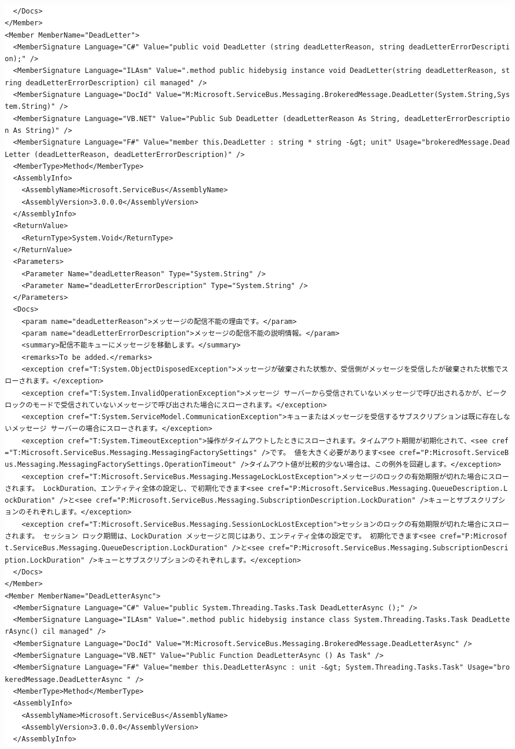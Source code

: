       </Docs>
    </Member>
    <Member MemberName="DeadLetter">
      <MemberSignature Language="C#" Value="public void DeadLetter (string deadLetterReason, string deadLetterErrorDescription);" />
      <MemberSignature Language="ILAsm" Value=".method public hidebysig instance void DeadLetter(string deadLetterReason, string deadLetterErrorDescription) cil managed" />
      <MemberSignature Language="DocId" Value="M:Microsoft.ServiceBus.Messaging.BrokeredMessage.DeadLetter(System.String,System.String)" />
      <MemberSignature Language="VB.NET" Value="Public Sub DeadLetter (deadLetterReason As String, deadLetterErrorDescription As String)" />
      <MemberSignature Language="F#" Value="member this.DeadLetter : string * string -&gt; unit" Usage="brokeredMessage.DeadLetter (deadLetterReason, deadLetterErrorDescription)" />
      <MemberType>Method</MemberType>
      <AssemblyInfo>
        <AssemblyName>Microsoft.ServiceBus</AssemblyName>
        <AssemblyVersion>3.0.0.0</AssemblyVersion>
      </AssemblyInfo>
      <ReturnValue>
        <ReturnType>System.Void</ReturnType>
      </ReturnValue>
      <Parameters>
        <Parameter Name="deadLetterReason" Type="System.String" />
        <Parameter Name="deadLetterErrorDescription" Type="System.String" />
      </Parameters>
      <Docs>
        <param name="deadLetterReason">メッセージの配信不能の理由です。</param>
        <param name="deadLetterErrorDescription">メッセージの配信不能の説明情報。</param>
        <summary>配信不能キューにメッセージを移動します。</summary>
        <remarks>To be added.</remarks>
        <exception cref="T:System.ObjectDisposedException">メッセージが破棄された状態か、受信側がメッセージを受信したが破棄された状態でスローされます。</exception>
        <exception cref="T:System.InvalidOperationException">メッセージ サーバーから受信されていないメッセージで呼び出されるかが、ピーク ロックのモードで受信されていないメッセージで呼び出された場合にスローされます。</exception>
        <exception cref="T:System.ServiceModel.CommunicationException">キューまたはメッセージを受信するサブスクリプションは既に存在しないメッセージ サーバーの場合にスローされます。</exception>
        <exception cref="T:System.TimeoutException">操作がタイムアウトしたときにスローされます。タイムアウト期間が初期化されて、<see cref="T:Microsoft.ServiceBus.Messaging.MessagingFactorySettings" />です。 値を大きく必要があります<see cref="P:Microsoft.ServiceBus.Messaging.MessagingFactorySettings.OperationTimeout" />タイムアウト値が比較的少ない場合は、この例外を回避します。</exception>
        <exception cref="T:Microsoft.ServiceBus.Messaging.MessageLockLostException">メッセージのロックの有効期限が切れた場合にスローされます。 LockDuration、エンティティ全体の設定し、で初期化できます<see cref="P:Microsoft.ServiceBus.Messaging.QueueDescription.LockDuration" />と<see cref="P:Microsoft.ServiceBus.Messaging.SubscriptionDescription.LockDuration" />キューとサブスクリプションのそれぞれします。</exception>
        <exception cref="T:Microsoft.ServiceBus.Messaging.SessionLockLostException">セッションのロックの有効期限が切れた場合にスローされます。 セッション ロック期間は、LockDuration メッセージと同じはあり、エンティティ全体の設定です。 初期化できます<see cref="P:Microsoft.ServiceBus.Messaging.QueueDescription.LockDuration" />と<see cref="P:Microsoft.ServiceBus.Messaging.SubscriptionDescription.LockDuration" />キューとサブスクリプションのそれぞれします。</exception>
      </Docs>
    </Member>
    <Member MemberName="DeadLetterAsync">
      <MemberSignature Language="C#" Value="public System.Threading.Tasks.Task DeadLetterAsync ();" />
      <MemberSignature Language="ILAsm" Value=".method public hidebysig instance class System.Threading.Tasks.Task DeadLetterAsync() cil managed" />
      <MemberSignature Language="DocId" Value="M:Microsoft.ServiceBus.Messaging.BrokeredMessage.DeadLetterAsync" />
      <MemberSignature Language="VB.NET" Value="Public Function DeadLetterAsync () As Task" />
      <MemberSignature Language="F#" Value="member this.DeadLetterAsync : unit -&gt; System.Threading.Tasks.Task" Usage="brokeredMessage.DeadLetterAsync " />
      <MemberType>Method</MemberType>
      <AssemblyInfo>
        <AssemblyName>Microsoft.ServiceBus</AssemblyName>
        <AssemblyVersion>3.0.0.0</AssemblyVersion>
      </AssemblyInfo>